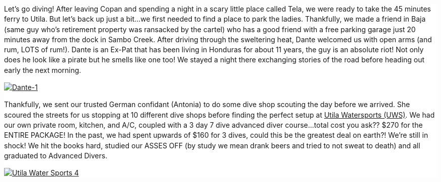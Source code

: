 Let’s go diving! After leaving Copan and spending a night in a scary little place called Tela, we were ready to take the 45 minutes ferry to Utila. But let’s back up just a bit…we first needed to find a place to park the ladies. Thankfully, we made a friend in Baja (same guy who’s retirement property was ransacked by the cartel) who has a good friend with a free parking garage just 20 minutes away from the dock in Sambo Creek. After driving through the sweltering heat, Dante welcomed us with open arms (and rum, LOTS of rum!). Dante is an Ex-Pat that has been living in Honduras for about 11 years, the guy is an absolute riot! Not only does he look like a pirate but he smells like one too! We stayed a night there exchanging stories of the road before heading out early the next morning.

<div class="ngg-gallery-singlepic-image " style="">
  <a href="http://www.elevationupgrade.com/wp-content/gallery/honduras/Dante-1.jpg"
		     title=""
             data-src="http://www.elevationupgrade.com/wp-content/gallery/honduras/Dante-1.jpg"
             data-thumbnail="http://www.elevationupgrade.com/wp-content/gallery/honduras/thumbs/thumbs_Dante-1.jpg"
             data-image-id="760"
             data-title="Dante-1"
             data-description=""
             target='_self'
             class="ngg-fancybox" rel="525ff04cd07f48c0fb95f95b0a9d0e95"> <img class="ngg-singlepic"
             src="http://www.elevationupgrade.com/wp-content/gallery/honduras/dynamic/Dante-1.jpg-nggid03760-ngg0dyn-0x0x100-00f0w010c010r110f110r010t010.jpg"
             alt="Dante-1"
             title="Dante-1"
 /> </a>
</div>

Thankfully, we sent our trusted German confidant (Antonia) to do some dive shop scouting the day before we arrived. She scoured the streets for us stopping at 10 different dive shops before finding the perfect setup at [Utila Watersports (UWS)][2]. We had our own private room, kitchen, and A/C, coupled with a 3 day 7 dive advanced diver course…total cost you ask?? $270 for the ENTIRE PACKAGE! In the past, we had spent upwards of $160 for 3 dives, could this be the greatest deal on earth?! We’re still in shock! We hit the books hard, studied our ASSES OFF (by study we mean drank beers and tried to not sweat to death) and all graduated to Advanced Divers.

<div class="ngg-gallery-singlepic-image " style="">
  <a href="http://www.elevationupgrade.com/wp-content/gallery/honduras/Utila-Water-Sports-4.jpg"
		     title=""
             data-src="http://www.elevationupgrade.com/wp-content/gallery/honduras/Utila-Water-Sports-4.jpg"
             data-thumbnail="http://www.elevationupgrade.com/wp-content/gallery/honduras/thumbs/thumbs_Utila-Water-Sports-4.jpg"
             data-image-id="761"
             data-title="Utila Water Sports 4"
             data-description=""
             target='_self'
             class="ngg-fancybox" rel="6dbd3631484a69d2a5673ddbe5b85ffa"> <img class="ngg-singlepic"
             src="http://www.elevationupgrade.com/wp-content/gallery/honduras/dynamic/Utila-Water-Sports-4.jpg-nggid03761-ngg0dyn-0x0x100-00f0w010c010r110f110r010t010.jpg"
             alt="Utila Water Sports 4"
             title="Utila Water Sports 4"
 /> </a>
</div>


 [1]: http://www.iguanaazulcopan.com/
 [2]: http://april43.wixsite.com/utilawatersports
 [3]: https://www.somotocanyontours.org/